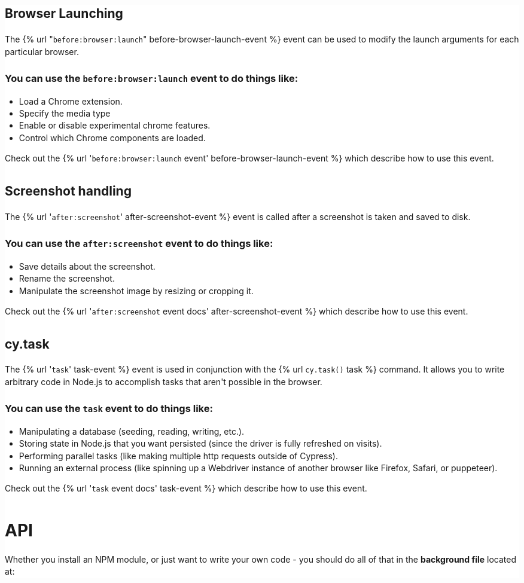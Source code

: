## Browser Launching

The {% url "`before:browser:launch`" before-browser-launch-event %} event can be used to modify the launch arguments for each particular browser.

### You can use the `before:browser:launch` event to do things like:

- Load a Chrome extension.
- Specify the media type
- Enable or disable experimental chrome features.
- Control which Chrome components are loaded.

Check out the {% url '`before:browser:launch` event' before-browser-launch-event %} which describe how to use this event.

## Screenshot handling

The {% url '`after:screenshot`' after-screenshot-event %} event is called after a screenshot is taken and saved to disk.

### You can use the `after:screenshot` event to do things like:

- Save details about the screenshot.
- Rename the screenshot.
- Manipulate the screenshot image by resizing or cropping it.

Check out the {% url '`after:screenshot` event docs' after-screenshot-event %} which describe how to use this event.

## cy.task

The {% url '`task`' task-event %} event is used in conjunction with the {% url `cy.task()` task %} command. It allows you to write arbitrary code in Node.js to accomplish tasks that aren't possible in the browser.

### You can use the `task` event to do things like:

- Manipulating a database (seeding, reading, writing, etc.).
- Storing state in Node.js that you want persisted (since the driver is fully refreshed on visits).
- Performing parallel tasks (like making multiple http requests outside of Cypress).
- Running an external process (like spinning up a Webdriver instance of another browser like Firefox, Safari, or puppeteer).

Check out the {% url '`task` event docs' task-event %} which describe how to use this event.

# API

Whether you install an NPM module, or just want to write your own code - you should do all of that in the **background file** located at:

